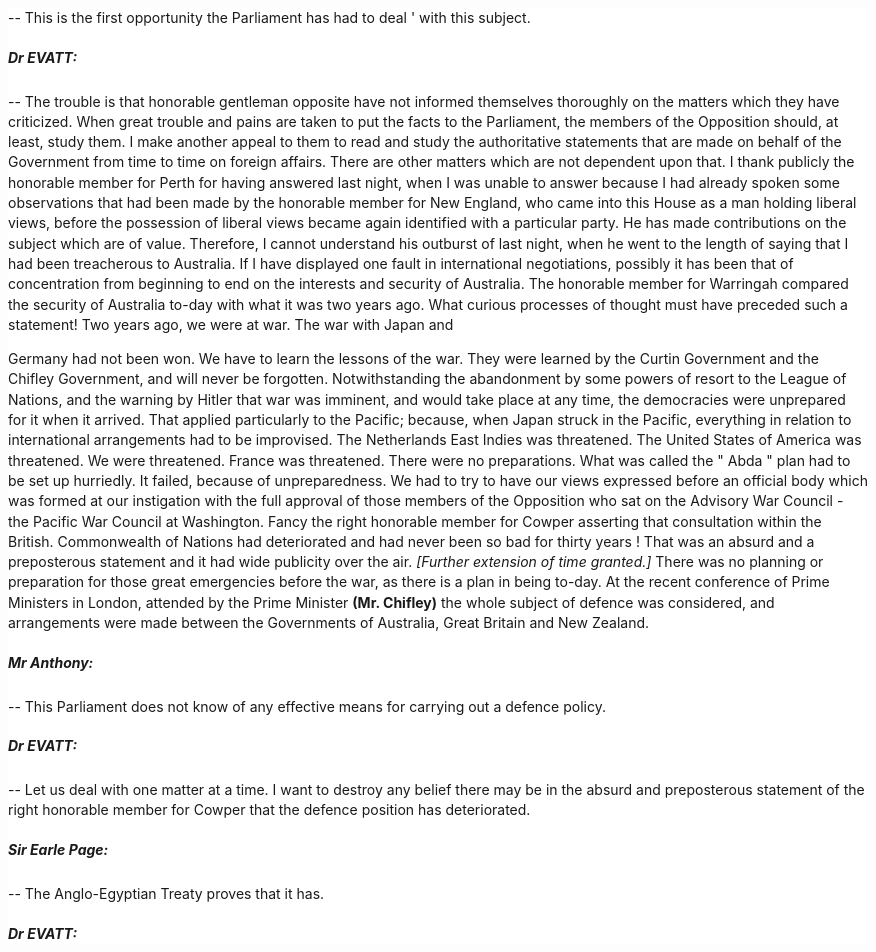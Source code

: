 -- This is the first opportunity the Parliament has had to deal ' with this subject. 

##### Dr EVATT:

-- The trouble is that honorable gentleman opposite have not informed themselves thoroughly on the matters which they have criticized. When great trouble and pains are taken to put the facts to the Parliament, the members of the Opposition should, at least, study them. I make another appeal to them to read and study the authoritative statements that are made on behalf of the Government from time to time on foreign affairs. There are other matters which are not dependent upon that. I thank publicly the honorable member for Perth for having answered last night, when I was unable to answer because I had already spoken some observations that had been made by the honorable member for New England, who came into this House as a man holding liberal views, before the possession of liberal views became again identified with a particular party. He has made contributions on the subject which are of value. Therefore, I cannot understand his outburst of last night, when he went to the length of saying that I had been treacherous to Australia. If I have displayed one fault in international negotiations, possibly it has been that of concentration from beginning to end on the interests and security of Australia. The honorable member for Warringah compared the security of Australia to-day with what it was two years ago. What curious processes of thought must have preceded such a statement! Two years ago, we were at war. The war with Japan and 

Germany had not been won. We have to learn the lessons of the war. They were learned by the Curtin Government and the Chifley Government, and will never be forgotten. Notwithstanding the abandonment by some powers of resort to the League of Nations, and the warning by Hitler that war was imminent, and would take place at any time, the democracies were unprepared for it when it arrived. That applied particularly to the Pacific; because, when Japan struck in the Pacific, everything in relation to international arrangements had to be improvised. The Netherlands East Indies was threatened. The United States of America was threatened. We were threatened. France was threatened. There were no preparations. What was called the "  Abda  " plan had to be set up hurriedly. It failed, because of unpreparedness. We had to try to have our views expressed before an official body which was formed at our instigation with the full approval of those members of the Opposition who sat on the Advisory War Council - the Pacific War Council at Washington. Fancy the right honorable member for  Cowper  asserting that consultation within the British. Commonwealth of Nations had deteriorated and had never been so bad for thirty years ! That was an absurd and a preposterous statement and it had wide publicity over the air.  *[Further extension of time granted.]*  There was no planning or preparation for those great emergencies before the war, as there is a plan in being to-day. At the recent conference of Prime Ministers in London, attended by the Prime Minister  **(Mr. Chifley)**  the whole subject of defence was considered, and arrangements were made between the Governments of Australia, Great Britain and New Zealand. 

##### Mr Anthony:

-- This Parliament does not know of  any  effective means for carrying out a defence policy. 

##### Dr EVATT:

-- Let us deal with one matter at a time. I want to destroy any belief there may be in the absurd and preposterous statement of the right honorable member for Cowper that the defence position has deteriorated. 

##### Sir Earle Page:

-- The Anglo-Egyptian Treaty proves that it has. 

##### Dr EVATT:
